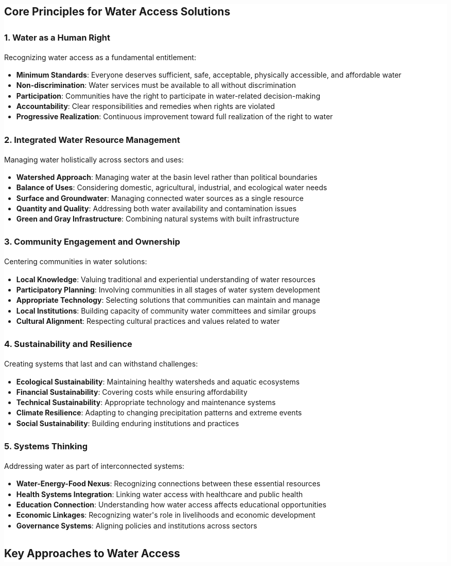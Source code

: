 ## Core Principles for Water Access Solutions

### 1. Water as a Human Right

Recognizing water access as a fundamental entitlement:

- **Minimum Standards**: Everyone deserves sufficient, safe, acceptable, physically accessible, and affordable water
- **Non-discrimination**: Water services must be available to all without discrimination
- **Participation**: Communities have the right to participate in water-related decision-making
- **Accountability**: Clear responsibilities and remedies when rights are violated
- **Progressive Realization**: Continuous improvement toward full realization of the right to water

### 2. Integrated Water Resource Management

Managing water holistically across sectors and uses:

- **Watershed Approach**: Managing water at the basin level rather than political boundaries
- **Balance of Uses**: Considering domestic, agricultural, industrial, and ecological water needs
- **Surface and Groundwater**: Managing connected water sources as a single resource
- **Quantity and Quality**: Addressing both water availability and contamination issues
- **Green and Gray Infrastructure**: Combining natural systems with built infrastructure

### 3. Community Engagement and Ownership

Centering communities in water solutions:

- **Local Knowledge**: Valuing traditional and experiential understanding of water resources
- **Participatory Planning**: Involving communities in all stages of water system development
- **Appropriate Technology**: Selecting solutions that communities can maintain and manage
- **Local Institutions**: Building capacity of community water committees and similar groups
- **Cultural Alignment**: Respecting cultural practices and values related to water

### 4. Sustainability and Resilience

Creating systems that last and can withstand challenges:

- **Ecological Sustainability**: Maintaining healthy watersheds and aquatic ecosystems
- **Financial Sustainability**: Covering costs while ensuring affordability
- **Technical Sustainability**: Appropriate technology and maintenance systems
- **Climate Resilience**: Adapting to changing precipitation patterns and extreme events
- **Social Sustainability**: Building enduring institutions and practices

### 5. Systems Thinking

Addressing water as part of interconnected systems:

- **Water-Energy-Food Nexus**: Recognizing connections between these essential resources
- **Health Systems Integration**: Linking water access with healthcare and public health
- **Education Connection**: Understanding how water access affects educational opportunities
- **Economic Linkages**: Recognizing water's role in livelihoods and economic development
- **Governance Systems**: Aligning policies and institutions across sectors

## Key Approaches to Water Access
